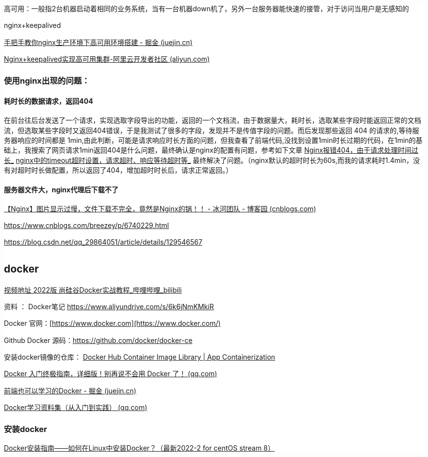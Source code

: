  高可用：一般指2台机器启动着相同的业务系统，当有一台机器down机了，另外一台服务器能快速的接管，对于访问当用户是无感知的 

nginx+keepalived

 [手把手教你nginx生产环境下高可用环境搭建 - 掘金 (juejin.cn)](https://juejin.cn/post/7025845075217219614) 

 [Nginx+keepalived实现高可用集群-阿里云开发者社区 (aliyun.com)](https://developer.aliyun.com/article/885619) 



### 使用nginx出现的问题：

#### 耗时长的数据请求，返回404

在前台往后台发送了一个请求，实现选取字段导出的功能，返回的一个文档流，由于数据量大，耗时长，选取某些字段时能返回正常的文档流，但选取某些字段时又返回404错误，于是我测试了很多的字段，发现并不是传值字段的问题。而后发现那些返回 404 的请求的,等待服务器响应的时间都是 1min,由此判断，可能是请求响应时长方面的问题，但我查看了前端代码,没找到设置1min时长过期的代码，在1min的基础上，我搜索了网页请求1min返回404是什么问题，最终确认是nginx的配置有问题，参考如下文章 [Nginx报错404，由于请求处理时间过长_](https://blog.csdn.net/weixin_43568226/article/details/122390109)      [nginx中的timeout超时设置，请求超时、响应等待超时等_](https://blog.csdn.net/HD243608836/article/details/111564684) 最终解决了问题。（nginx默认的超时时长为60s,而我的请求耗时1.4min，没有对超时时长做配置，所以返回了404，增加超时时长后，请求正常返回。）



#### 服务器文件大，nginx代理后下载不了

 [【Nginx】图片显示过慢，文件下载不完全，竟然是Nginx的锅！！ - 冰河团队 - 博客园 (cnblogs.com)](https://www.cnblogs.com/binghe001/p/13356662.html) 

https://www.cnblogs.com/breezey/p/6740229.html

https://blog.csdn.net/qq_29864051/article/details/129546567

## docker

  [视频地址 2022版  尚硅谷Docker实战教程_哔哩哔哩_bilibili](https://www.bilibili.com/video/BV1gr4y1U7CY/?spm_id_from=333.337.search-card.all.click&vd_source=f25f5a8d75a3a60d5a288f726803ec11) 

资料 ： Docker笔记 https://www.aliyundrive.com/s/6k6jNmKMkiR 



Docker 官网：[https://www.docker.com](https://www.docker.com/)

Github Docker 源码：https://github.com/docker/docker-ce

安装docker镜像的仓库： [Docker Hub Container Image Library | App Containerization](https://hub.docker.com/) 



 [Docker 入门终极指南，详细版！别再说不会用 Docker 了！ (qq.com)](https://mp.weixin.qq.com/s/MwDXbeVVXMPsCHP0ixqxFg) 

[前端也可以学习的Docker - 掘金 (juejin.cn)](https://juejin.cn/post/7287510147257679935)



[Docker学习资料集（从入门到实践） (qq.com)](https://mp.weixin.qq.com/s/bIsWfzAXtT8i_Bx3r2cYBg)





### 安装docker

 [ Docker安装指南——如何在Linux中安装Docker？（最新2022-2 for centOS stream 8）](https://blog.csdn.net/m0_51338272/article/details/122801639) 
